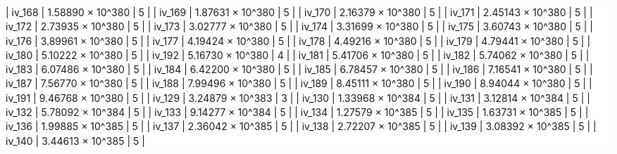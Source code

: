 | iv_168 | 1.58890 × 10^380 | 5 |
| iv_169 | 1.87631 × 10^380 | 5 |
| iv_170 | 2.16379 × 10^380 | 5 |
| iv_171 | 2.45143 × 10^380 | 5 |
| iv_172 | 2.73935 × 10^380 | 5 |
| iv_173 | 3.02777 × 10^380 | 5 |
| iv_174 | 3.31699 × 10^380 | 5 |
| iv_175 | 3.60743 × 10^380 | 5 |
| iv_176 | 3.89961 × 10^380 | 5 |
| iv_177 | 4.19424 × 10^380 | 5 |
| iv_178 | 4.49216 × 10^380 | 5 |
| iv_179 | 4.79441 × 10^380 | 5 |
| iv_180 | 5.10222 × 10^380 | 5 |
| iv_192 | 5.16730 × 10^380 | 4 |
| iv_181 | 5.41706 × 10^380 | 5 |
| iv_182 | 5.74062 × 10^380 | 5 |
| iv_183 | 6.07486 × 10^380 | 5 |
| iv_184 | 6.42200 × 10^380 | 5 |
| iv_185 | 6.78457 × 10^380 | 5 |
| iv_186 | 7.16541 × 10^380 | 5 |
| iv_187 | 7.56770 × 10^380 | 5 |
| iv_188 | 7.99496 × 10^380 | 5 |
| iv_189 | 8.45111 × 10^380 | 5 |
| iv_190 | 8.94044 × 10^380 | 5 |
| iv_191 | 9.46768 × 10^380 | 5 |
| iv_129 | 3.24879 × 10^383 | 3 |
| iv_130 | 1.33968 × 10^384 | 5 |
| iv_131 | 3.12814 × 10^384 | 5 |
| iv_132 | 5.78092 × 10^384 | 5 |
| iv_133 | 9.14277 × 10^384 | 5 |
| iv_134 | 1.27579 × 10^385 | 5 |
| iv_135 | 1.63731 × 10^385 | 5 |
| iv_136 | 1.99885 × 10^385 | 5 |
| iv_137 | 2.36042 × 10^385 | 5 |
| iv_138 | 2.72207 × 10^385 | 5 |
| iv_139 | 3.08392 × 10^385 | 5 |
| iv_140 | 3.44613 × 10^385 | 5 |
